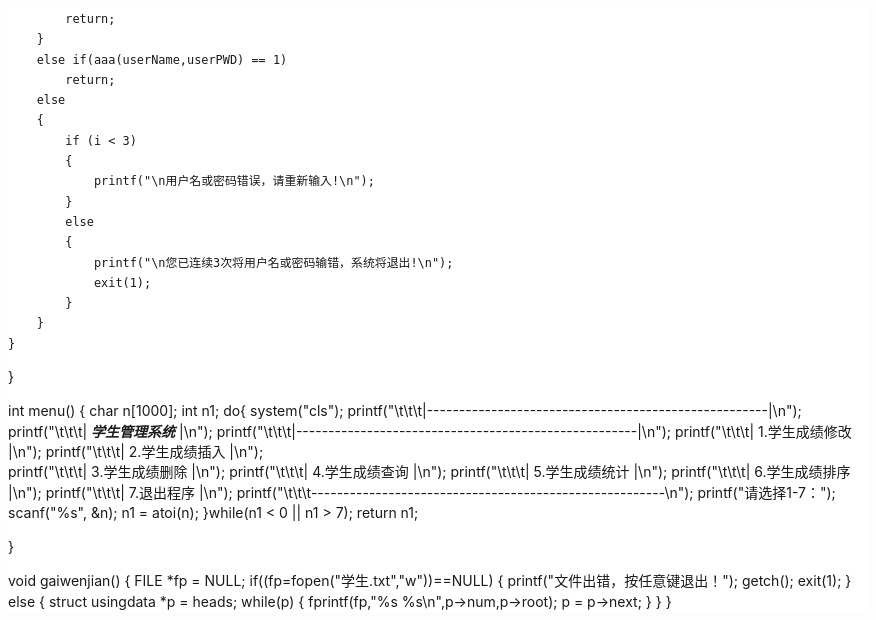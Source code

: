 	        return;  
	    }
		else if(aaa(userName,userPWD) == 1)
			return;
	    else  
	    {  
	        if (i < 3)  
	        {    
	            printf("\n用户名或密码错误，请重新输入!\n");  
	        }  
	        else  
	        {   
	            printf("\n您已连续3次将用户名或密码输错，系统将退出!\n");  
	            exit(1);   
	        }  
	    }  
	}  
}

int menu()
{
        char n[1000];
		int n1; 
        do{
        system("cls");
        printf("\t\t\t|-----------------------------------------------------|\n");
        printf("\t\t\t|          *****学生管理系统*****                     |\n");
        printf("\t\t\t|-----------------------------------------------------|\n");
        printf("\t\t\t|              1.学生成绩修改                         |\n");
        printf("\t\t\t|              2.学生成绩插入                         |\n");  
        printf("\t\t\t|              3.学生成绩删除                         |\n");
        printf("\t\t\t|              4.学生成绩查询                         |\n"); 
        printf("\t\t\t|              5.学生成绩统计                         |\n");
        printf("\t\t\t|              6.学生成绩排序                         |\n");
        printf("\t\t\t|              7.退出程序                             |\n");
        printf("\t\t\t-------------------------------------------------------\n");
        printf("请选择1-7：");
        scanf("%s", &n);
        n1 = atoi(n);
        }while(n1 < 0 || n1 > 7);
        return n1;
        
}

void gaiwenjian()
{
	FILE *fp = NULL;
	if((fp=fopen("学生.txt","w"))==NULL)
    {
        printf("文件出错，按任意键退出！");
        getch();
        exit(1); 
    }
    else
    {
    	struct usingdata *p = heads;
    	while(p)
    	{
    		fprintf(fp,"%s %s\n",p->num,p->root);
    		p = p->next;
		}
	}
}

